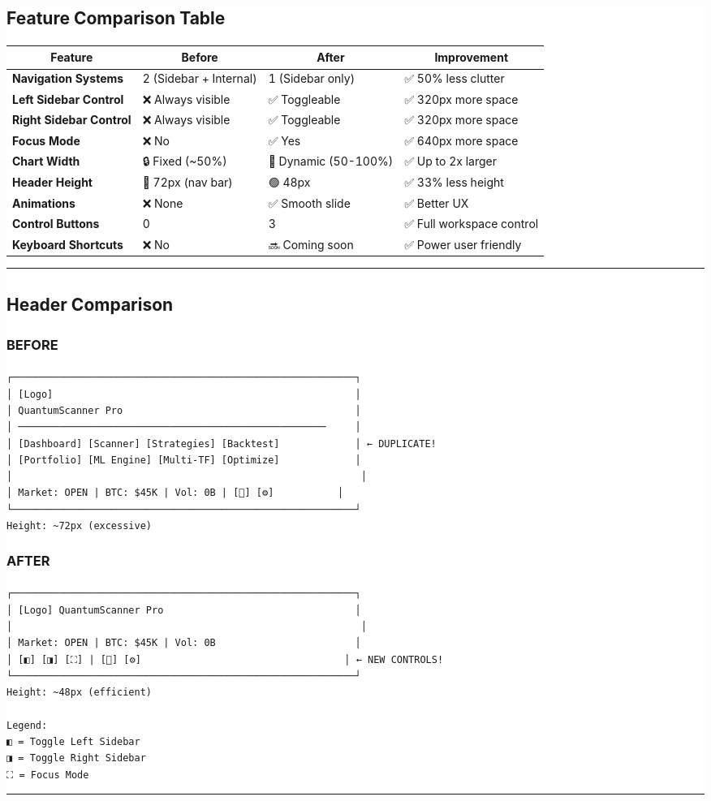 
## Feature Comparison Table

| Feature | Before | After | Improvement |
|---------|--------|-------|-------------|
| **Navigation Systems** | 2 (Sidebar + Internal) | 1 (Sidebar only) | ✅ 50% less clutter |
| **Left Sidebar Control** | ❌ Always visible | ✅ Toggleable | ✅ 320px more space |
| **Right Sidebar Control** | ❌ Always visible | ✅ Toggleable | ✅ 320px more space |
| **Focus Mode** | ❌ No | ✅ Yes | ✅ 640px more space |
| **Chart Width** | 🔒 Fixed (~50%) | 🎯 Dynamic (50-100%) | ✅ Up to 2x larger |
| **Header Height** | 🔴 72px (nav bar) | 🟢 48px | ✅ 33% less height |
| **Animations** | ❌ None | ✅ Smooth slide | ✅ Better UX |
| **Control Buttons** | 0 | 3 | ✅ Full workspace control |
| **Keyboard Shortcuts** | ❌ No | 🔜 Coming soon | ✅ Power user friendly |

---

## Header Comparison

### BEFORE
```tsx
┌───────────────────────────────────────────────────────────┐
│ [Logo]                                                    │
│ QuantumScanner Pro                                        │
│ ─────────────────────────────────────────────────────     │
│ [Dashboard] [Scanner] [Strategies] [Backtest]             │ ← DUPLICATE!
│ [Portfolio] [ML Engine] [Multi-TF] [Optimize]             │
│                                                            │
│ Market: OPEN | BTC: $45K | Vol: 0B | [🔔] [⚙️]           │
└───────────────────────────────────────────────────────────┘
Height: ~72px (excessive)
```

### AFTER
```tsx
┌───────────────────────────────────────────────────────────┐
│ [Logo] QuantumScanner Pro                                 │
│                                                            │
│ Market: OPEN | BTC: $45K | Vol: 0B                        │
│ [◧] [◨] [⛶] | [🔔] [⚙️]                                   │ ← NEW CONTROLS!
└───────────────────────────────────────────────────────────┘
Height: ~48px (efficient)

Legend:
◧ = Toggle Left Sidebar
◨ = Toggle Right Sidebar
⛶ = Focus Mode
```

---